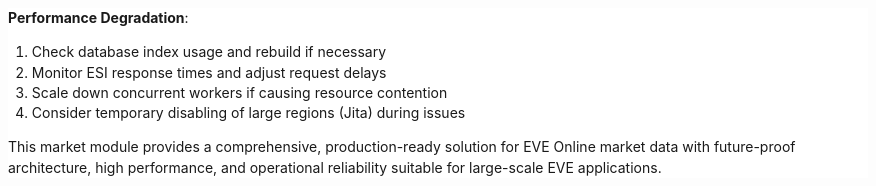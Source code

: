 **Performance Degradation**:
1. Check database index usage and rebuild if necessary
2. Monitor ESI response times and adjust request delays
3. Scale down concurrent workers if causing resource contention
4. Consider temporary disabling of large regions (Jita) during issues

This market module provides a comprehensive, production-ready solution for EVE Online market data with future-proof architecture, high performance, and operational reliability suitable for large-scale EVE applications.